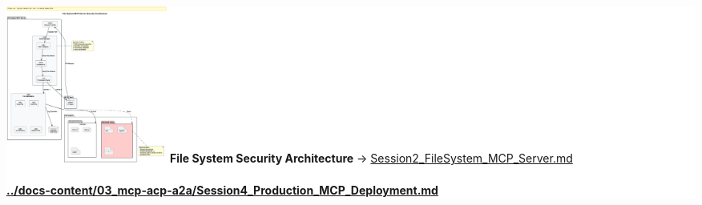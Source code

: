 <img src="../docs-content/03_mcp-acp-a2a/images/filesystem-security-architecture.png" alt="File System Security Architecture" width="200"/> **File System Security Architecture** → [Session2_FileSystem_MCP_Server.md](../docs-content/03_mcp-acp-a2a/Session2_FileSystem_MCP_Server.md)

#### [../docs-content/03_mcp-acp-a2a/Session4_Production_MCP_Deployment.md](../docs-content/03_mcp-acp-a2a/Session4_Production_MCP_Deployment.md)
